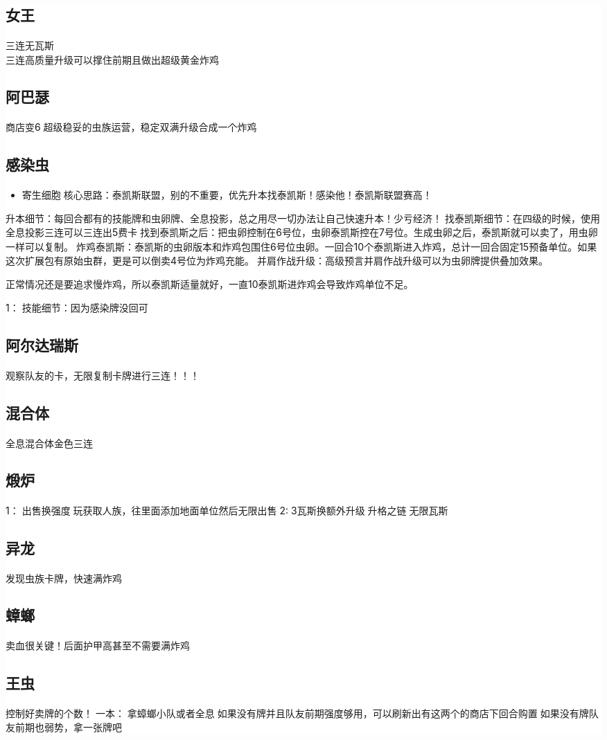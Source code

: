 ## 女王
三连无瓦斯  
三连高质量升级可以撑住前期且做出超级黄金炸鸡

## 阿巴瑟
商店变6
超级稳妥的虫族运营，稳定双满升级合成一个炸鸡

## 感染虫
- 寄生细胞
核心思路：泰凯斯联盟，别的不重要，优先升本找泰凯斯！感染他！泰凯斯联盟赛高！

升本细节：每回合都有的技能牌和虫卵牌、全息投影，总之用尽一切办法让自己快速升本！少亏经济！
找泰凯斯细节：在四级的时候，使用全息投影三连可以三连出5费卡
找到泰凯斯之后：把虫卵控制在6号位，虫卵泰凯斯控在7号位。生成虫卵之后，泰凯斯就可以卖了，用虫卵一样可以复制。
炸鸡泰凯斯：泰凯斯的虫卵版本和炸鸡包围住6号位虫卵。一回合10个泰凯斯进入炸鸡，总计一回合固定15预备单位。如果这次扩展包有原始虫群，更是可以倒卖4号位为炸鸡充能。
并肩作战升级：高级预言并肩作战升级可以为虫卵牌提供叠加效果。

正常情况还是要追求慢炸鸡，所以泰凯斯适量就好，一直10泰凯斯进炸鸡会导致炸鸡单位不足。


1：
技能细节：因为感染牌没回可

## 阿尔达瑞斯
观察队友的卡，无限复制卡牌进行三连！！！

## 混合体
全息混合体金色三连

## 煅炉 
1： 出售换强度
玩获取人族，往里面添加地面单位然后无限出售
2:  3瓦斯换额外升级
升格之链 无限瓦斯

## 异龙 
发现虫族卡牌，快速满炸鸡

## 蟑螂
卖血很关键！后面护甲高甚至不需要满炸鸡

## 王虫
控制好卖牌的个数！
一本：
拿蟑螂小队或者全息
如果没有牌并且队友前期强度够用，可以刷新出有这两个的商店下回合购置
如果没有牌队友前期也弱势，拿一张牌吧
